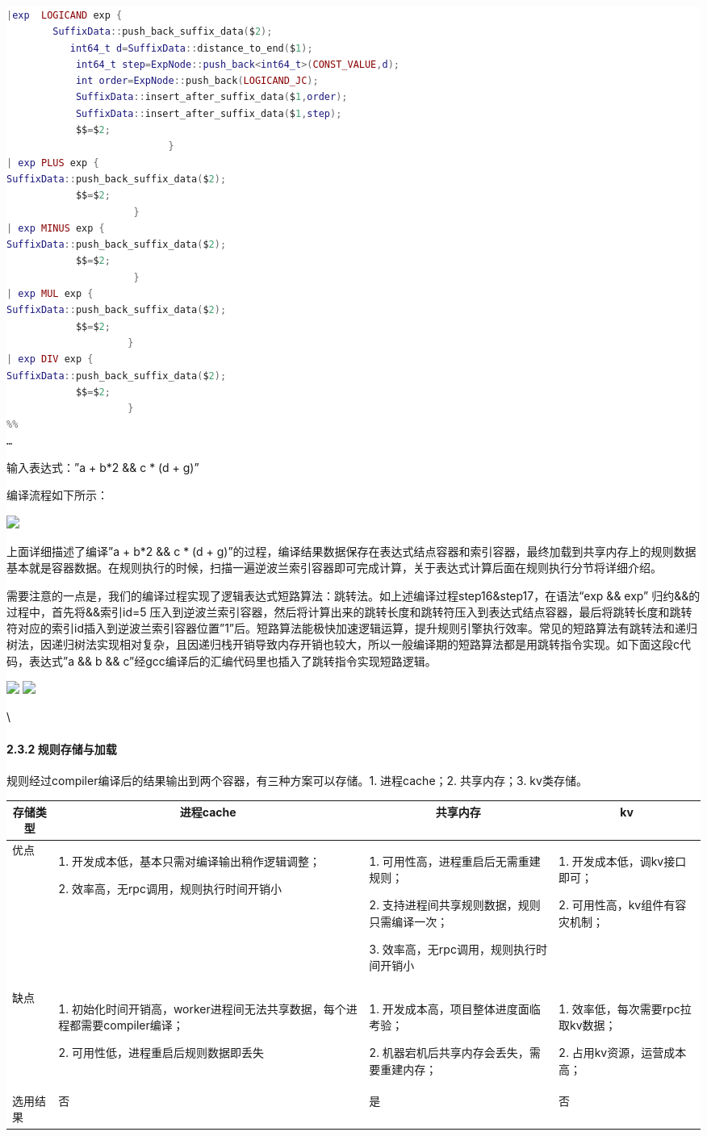 ```lua
|exp  LOGICAND exp {
       	SuffixData::push_back_suffix_data($2);
	       int64_t d=SuffixData::distance_to_end($1);
			int64_t step=ExpNode::push_back<int64_t>(CONST_VALUE,d);
			int order=ExpNode::push_back(LOGICAND_JC);
			SuffixData::insert_after_suffix_data($1,order);
			SuffixData::insert_after_suffix_data($1,step);
			$$=$2;
                    		}
| exp PLUS exp {
SuffixData::push_back_suffix_data($2);
			$$=$2;
        			  }
| exp MINUS exp {
SuffixData::push_back_suffix_data($2);
			$$=$2;
        			  }
| exp MUL exp {
SuffixData::push_back_suffix_data($2);
			$$=$2;
        			 }
| exp DIV exp {
SuffixData::push_back_suffix_data($2);
			$$=$2;
        			 }
%%
…
```

输入表达式：”a + b\*2 && c \* (d + g)”

编译流程如下所示：

![](https://km.woa.com/asset/7c112492f18346c298debd12186096cc?height=3062\&width=1034\&imageMogr2/thumbnail/1540x%3E/ignore-error/1)

上面详细描述了编译”a + b\*2 && c \* (d + g)”的过程，编译结果数据保存在表达式结点容器和索引容器，最终加载到共享内存上的规则数据基本就是容器数据。在规则执行的时候，扫描一遍逆波兰索引容器即可完成计算，关于表达式计算后面在规则执行分节将详细介绍。

需要注意的一点是，我们的编译过程实现了逻辑表达式短路算法：跳转法。如上述编译过程step16\&step17，在语法“exp && exp” 归约&&的过程中，首先将&&索引id=5 压入到逆波兰索引容器，然后将计算出来的跳转长度和跳转符压入到表达式结点容器，最后将跳转长度和跳转符对应的索引id插入到逆波兰索引容器位置”1”后。短路算法能极快加速逻辑运算，提升规则引擎执行效率。常见的短路算法有跳转法和递归树法，因递归树法实现相对复杂，且因递归栈开销导致内存开销也较大，所以一般编译期的短路算法都是用跳转指令实现。如下面这段c代码，表达式”a && b && c”经gcc编译后的汇编代码里也插入了跳转指令实现短路逻辑。

![](https://km.woa.com/asset/03b54947e94a482c89e0ccaab0469c0f?height=184\&width=143\&imageMogr2/thumbnail/1540x%3E/ignore-error/1) ![](https://km.woa.com/asset/8433df743c664a9e8900616a982b456d?height=180\&width=215\&imageMogr2/thumbnail/1540x%3E/ignore-error/1)

\


#### **2.3.2 规则存储与加载** <a href="#id-2.3.2-gui-ze-cun-chu-yu-jia-zai" id="id-2.3.2-gui-ze-cun-chu-yu-jia-zai"></a>

规则经过compiler编译后的结果输出到两个容器，有三种方案可以存储。1. 进程cache；2. 共享内存；3. kv类存储。

| 存储类型 | 进程cache                                                                                | 共享内存                                                                                              | kv                                                        |
| ---- | -------------------------------------------------------------------------------------- | ------------------------------------------------------------------------------------------------- | --------------------------------------------------------- |
| 优点   | <p>1.    开发成本低，基本只需对编译输出稍作逻辑调整；</p><p>2.    效率高，无rpc调用，规则执行时间开销小</p>                   | <p>1.    可用性高，进程重启后无需重建规则；</p><p>2.    支持进程间共享规则数据，规则只需编译一次；</p><p>3.    效率高，无rpc调用，规则执行时间开销小</p> | <p>1.    开发成本低，调kv接口即可；</p><p>2.    可用性高，kv组件有容灾机制；</p>   |
| 缺点   | <p>1.    初始化时间开销高，worker进程间无法共享数据，每个进程都需要compiler编译；</p><p>2.    可用性低，进程重启后规则数据即丢失</p> | <p>1.    开发成本高，项目整体进度面临考验；</p><p>2.    机器宕机后共享内存会丢失，需要重建内存；</p>                                   | <p>1.    效率低，每次需要rpc拉取kv数据；</p><p>2.    占用kv资源，运营成本高；</p> |
| 选用结果 | 否                                                                                      | 是                                                                                                 | 否                                                         |
